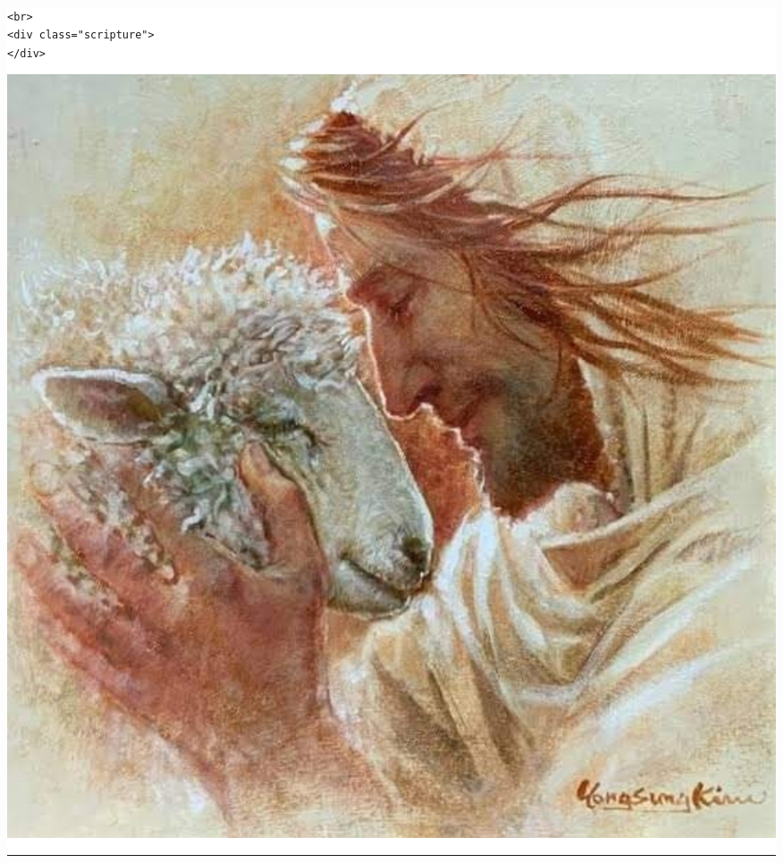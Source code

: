     <br>
    <div class="scripture">
    </div>         
  </div>
  <div class="image-container">
    <img src='../../pictures/picture_99.jpg'>
  </div>
</div>

---